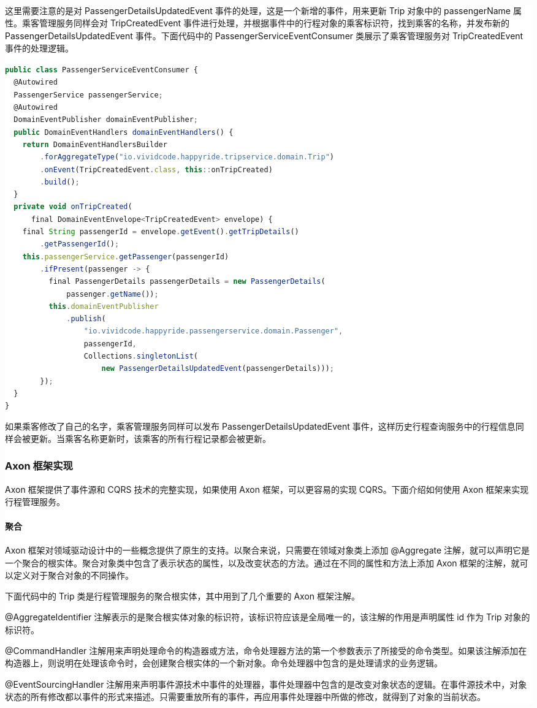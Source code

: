 这里需要注意的是对 PassengerDetailsUpdatedEvent 事件的处理，这是一个新增的事件，用来更新 Trip 对象中的 passengerName 属性。乘客管理服务同样会对 TripCreatedEvent 事件进行处理，并根据事件中的行程对象的乘客标识符，找到乘客的名称，并发布新的 PassengerDetailsUpdatedEvent 事件。下面代码中的 PassengerServiceEventConsumer 类展示了乘客管理服务对 TripCreatedEvent 事件的处理逻辑。

```js
public class PassengerServiceEventConsumer {
  @Autowired
  PassengerService passengerService;
  @Autowired
  DomainEventPublisher domainEventPublisher;
  public DomainEventHandlers domainEventHandlers() {
    return DomainEventHandlersBuilder
        .forAggregateType("io.vividcode.happyride.tripservice.domain.Trip")
        .onEvent(TripCreatedEvent.class, this::onTripCreated)
        .build();
  }
  private void onTripCreated(
      final DomainEventEnvelope<TripCreatedEvent> envelope) {
    final String passengerId = envelope.getEvent().getTripDetails()
        .getPassengerId();
    this.passengerService.getPassenger(passengerId)
        .ifPresent(passenger -> {
          final PassengerDetails passengerDetails = new PassengerDetails(
              passenger.getName());
          this.domainEventPublisher
              .publish(
                  "io.vividcode.happyride.passengerservice.domain.Passenger",
                  passengerId,
                  Collections.singletonList(
                      new PassengerDetailsUpdatedEvent(passengerDetails)));
        });
  }
}
```

如果乘客修改了自己的名字，乘客管理服务同样可以发布 PassengerDetailsUpdatedEvent 事件，这样历史行程查询服务中的行程信息同样会被更新。当乘客名称更新时，该乘客的所有行程记录都会被更新。

### Axon 框架实现

Axon 框架提供了事件源和 CQRS 技术的完整实现，如果使用 Axon 框架，可以更容易的实现 CQRS。下面介绍如何使用 Axon 框架来实现行程管理服务。

#### 聚合

Axon 框架对领域驱动设计中的一些概念提供了原生的支持。以聚合来说，只需要在领域对象类上添加 @Aggregate 注解，就可以声明它是一个聚合的根实体。聚合对象类中包含了表示状态的属性，以及改变状态的方法。通过在不同的属性和方法上添加 Axon 框架的注解，就可以定义对于聚合对象的不同操作。

下面代码中的 Trip 类是行程管理服务的聚合根实体，其中用到了几个重要的 Axon 框架注解。

@AggregateIdentifier 注解表示的是聚合根实体对象的标识符，该标识符应该是全局唯一的，该注解的作用是声明属性 id 作为 Trip 对象的标识符。

@CommandHandler 注解用来声明处理命令的构造器或方法，命令处理器方法的第一个参数表示了所接受的命令类型。如果该注解添加在构造器上，则说明在处理该命令时，会创建聚合根实体的一个新对象。命令处理器中包含的是处理请求的业务逻辑。

@EventSourcingHandler 注解用来声明事件源技术中事件的处理器，事件处理器中包含的是改变对象状态的逻辑。在事件源技术中，对象状态的所有修改都以事件的形式来描述。只需要重放所有的事件，再应用事件处理器中所做的修改，就得到了对象的当前状态。
